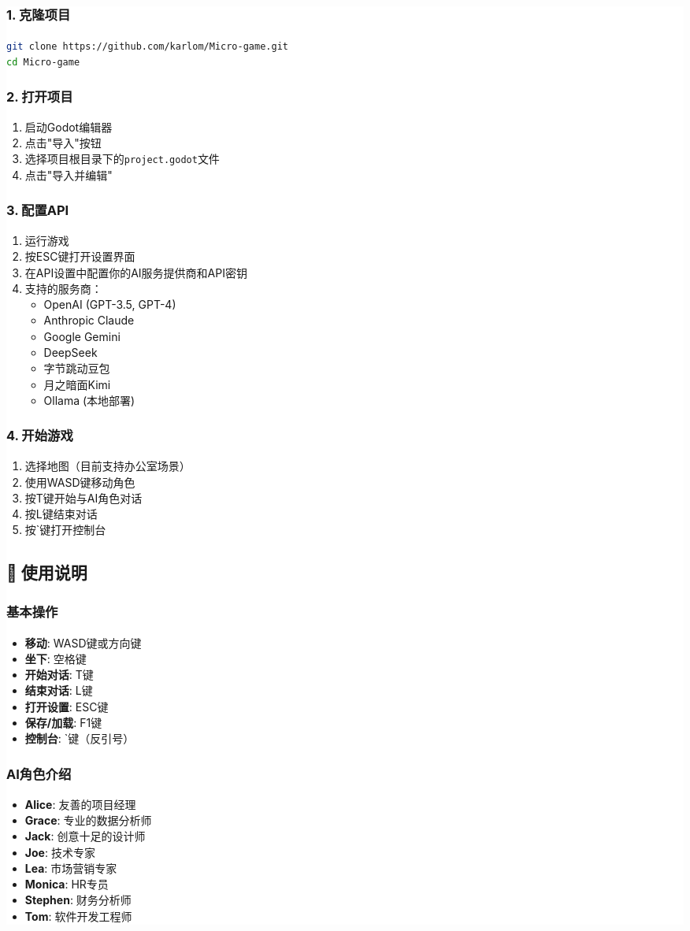 ### 1. 克隆项目
```bash
git clone https://github.com/karlom/Micro-game.git
cd Micro-game
```

### 2. 打开项目
1. 启动Godot编辑器
2. 点击"导入"按钮
3. 选择项目根目录下的`project.godot`文件
4. 点击"导入并编辑"

### 3. 配置API
1. 运行游戏
2. 按ESC键打开设置界面
3. 在API设置中配置你的AI服务提供商和API密钥
4. 支持的服务商：
   - OpenAI (GPT-3.5, GPT-4)
   - Anthropic Claude
   - Google Gemini
   - DeepSeek
   - 字节跳动豆包
   - 月之暗面Kimi
   - Ollama (本地部署)

### 4. 开始游戏
1. 选择地图（目前支持办公室场景）
2. 使用WASD键移动角色
3. 按T键开始与AI角色对话
4. 按L键结束对话
5. 按`键打开控制台

## 🎯 使用说明

### 基本操作
- **移动**: WASD键或方向键
- **坐下**: 空格键
- **开始对话**: T键
- **结束对话**: L键
- **打开设置**: ESC键
- **保存/加载**: F1键
- **控制台**: `键（反引号）

### AI角色介绍
- **Alice**: 友善的项目经理
- **Grace**: 专业的数据分析师
- **Jack**: 创意十足的设计师
- **Joe**: 技术专家
- **Lea**: 市场营销专家
- **Monica**: HR专员
- **Stephen**: 财务分析师
- **Tom**: 软件开发工程师
